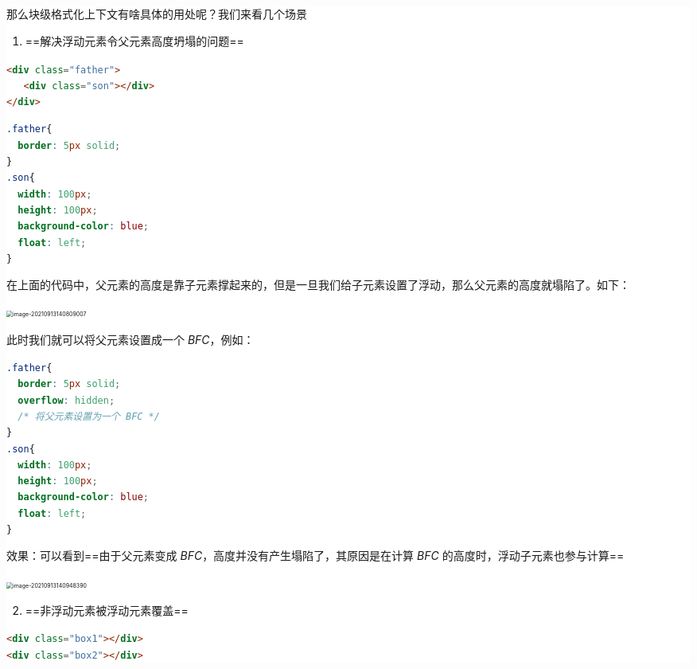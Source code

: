 那么块级格式化上下文有啥具体的用处呢？我们来看几个场景



1. ==解决浮动元素令父元素高度坍塌的问题==

```html
<div class="father">
   <div class="son"></div>
</div>
```

```css
.father{
  border: 5px solid;
}
.son{
  width: 100px;
  height: 100px;
  background-color: blue;
  float: left;
}
```

在上面的代码中，父元素的高度是靠子元素撑起来的，但是一旦我们给子元素设置了浮动，那么父元素的高度就塌陷了。如下：

<img src="https://xiejie-typora.oss-cn-chengdu.aliyuncs.com/2021-09-13-060809.png" alt="image-20210913140809007" style="zoom:50%;" />



此时我们就可以将父元素设置成一个 *BFC*，例如：

```css
.father{
  border: 5px solid;
  overflow: hidden; 
  /* 将父元素设置为一个 BFC */
}
.son{
  width: 100px;
  height: 100px;
  background-color: blue;
  float: left;
}
```

效果：可以看到==由于父元素变成 *BFC*，高度并没有产生塌陷了，其原因是在计算 *BFC* 的高度时，浮动子元素也参与计算==



<img src="https://xiejie-typora.oss-cn-chengdu.aliyuncs.com/2021-09-13-060948.png" alt="image-20210913140948390" style="zoom:50%;" />



2. ==非浮动元素被浮动元素覆盖==

```html
<div class="box1"></div>
<div class="box2"></div>
```
